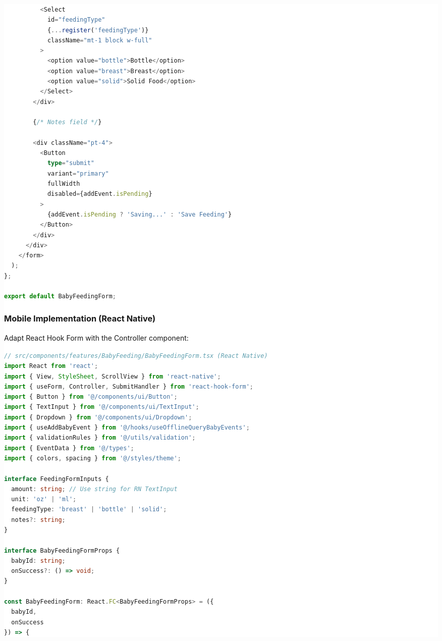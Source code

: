 ```typescript
          <Select
            id="feedingType"
            {...register('feedingType')}
            className="mt-1 block w-full"
          >
            <option value="bottle">Bottle</option>
            <option value="breast">Breast</option>
            <option value="solid">Solid Food</option>
          </Select>
        </div>
        
        {/* Notes field */}
        
        <div className="pt-4">
          <Button
            type="submit"
            variant="primary"
            fullWidth
            disabled={addEvent.isPending}
          >
            {addEvent.isPending ? 'Saving...' : 'Save Feeding'}
          </Button>
        </div>
      </div>
    </form>
  );
};

export default BabyFeedingForm;
```

### Mobile Implementation (React Native)

Adapt React Hook Form with the Controller component:

```typescript
// src/components/features/BabyFeeding/BabyFeedingForm.tsx (React Native)
import React from 'react';
import { View, StyleSheet, ScrollView } from 'react-native';
import { useForm, Controller, SubmitHandler } from 'react-hook-form';
import { Button } from '@/components/ui/Button';
import { TextInput } from '@/components/ui/TextInput';
import { Dropdown } from '@/components/ui/Dropdown';
import { useAddBabyEvent } from '@/hooks/useOfflineQueryBabyEvents';
import { validationRules } from '@/utils/validation';
import { EventData } from '@/types';
import { colors, spacing } from '@/styles/theme';

interface FeedingFormInputs {
  amount: string; // Use string for RN TextInput
  unit: 'oz' | 'ml';
  feedingType: 'breast' | 'bottle' | 'solid';
  notes?: string;
}

interface BabyFeedingFormProps {
  babyId: string;
  onSuccess?: () => void;
}

const BabyFeedingForm: React.FC<BabyFeedingFormProps> = ({ 
  babyId,
  onSuccess
}) => {
```